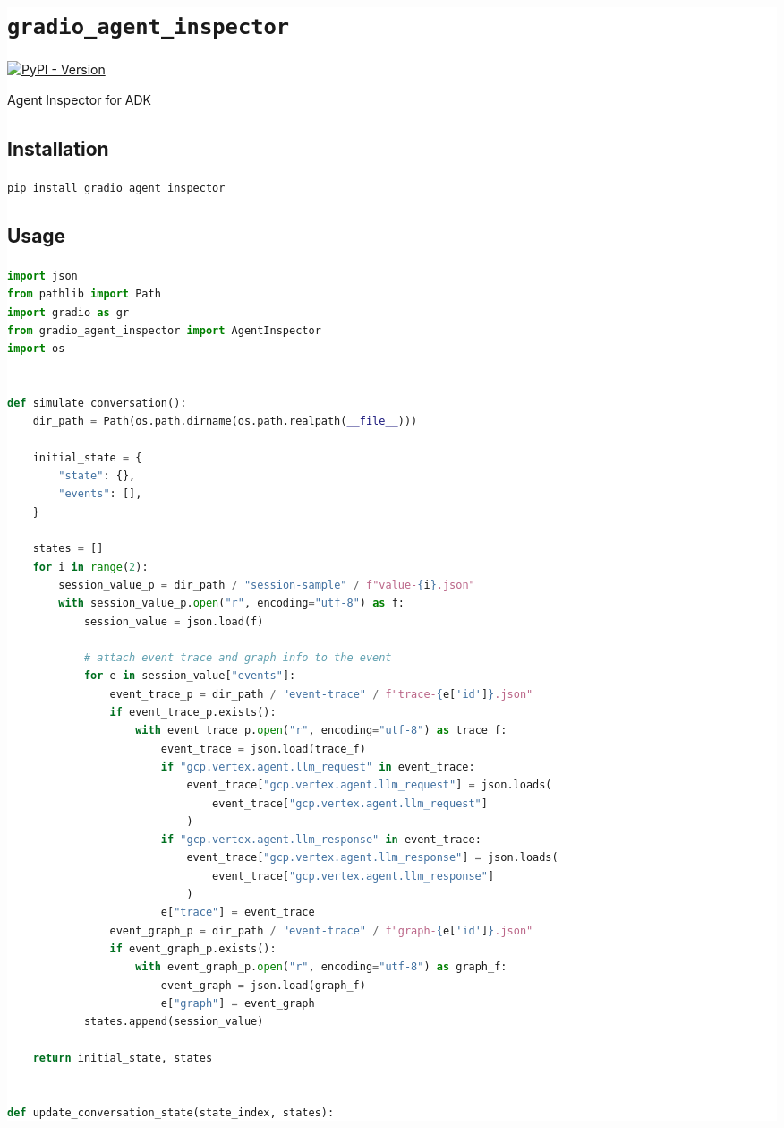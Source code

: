 
# `gradio_agent_inspector`
<a href="https://pypi.org/project/gradio_agent_inspector/" target="_blank"><img alt="PyPI - Version" src="https://img.shields.io/pypi/v/gradio_agent_inspector"></a>  

Agent Inspector for ADK

## Installation

```bash
pip install gradio_agent_inspector
```

## Usage

```python
import json
from pathlib import Path
import gradio as gr
from gradio_agent_inspector import AgentInspector
import os


def simulate_conversation():
    dir_path = Path(os.path.dirname(os.path.realpath(__file__)))

    initial_state = {
        "state": {},
        "events": [],
    }

    states = []
    for i in range(2):
        session_value_p = dir_path / "session-sample" / f"value-{i}.json"
        with session_value_p.open("r", encoding="utf-8") as f:
            session_value = json.load(f)

            # attach event trace and graph info to the event
            for e in session_value["events"]:
                event_trace_p = dir_path / "event-trace" / f"trace-{e['id']}.json"
                if event_trace_p.exists():
                    with event_trace_p.open("r", encoding="utf-8") as trace_f:
                        event_trace = json.load(trace_f)
                        if "gcp.vertex.agent.llm_request" in event_trace:
                            event_trace["gcp.vertex.agent.llm_request"] = json.loads(
                                event_trace["gcp.vertex.agent.llm_request"]
                            )
                        if "gcp.vertex.agent.llm_response" in event_trace:
                            event_trace["gcp.vertex.agent.llm_response"] = json.loads(
                                event_trace["gcp.vertex.agent.llm_response"]
                            )
                        e["trace"] = event_trace
                event_graph_p = dir_path / "event-trace" / f"graph-{e['id']}.json"
                if event_graph_p.exists():
                    with event_graph_p.open("r", encoding="utf-8") as graph_f:
                        event_graph = json.load(graph_f)
                        e["graph"] = event_graph
            states.append(session_value)

    return initial_state, states


def update_conversation_state(state_index, states):
```